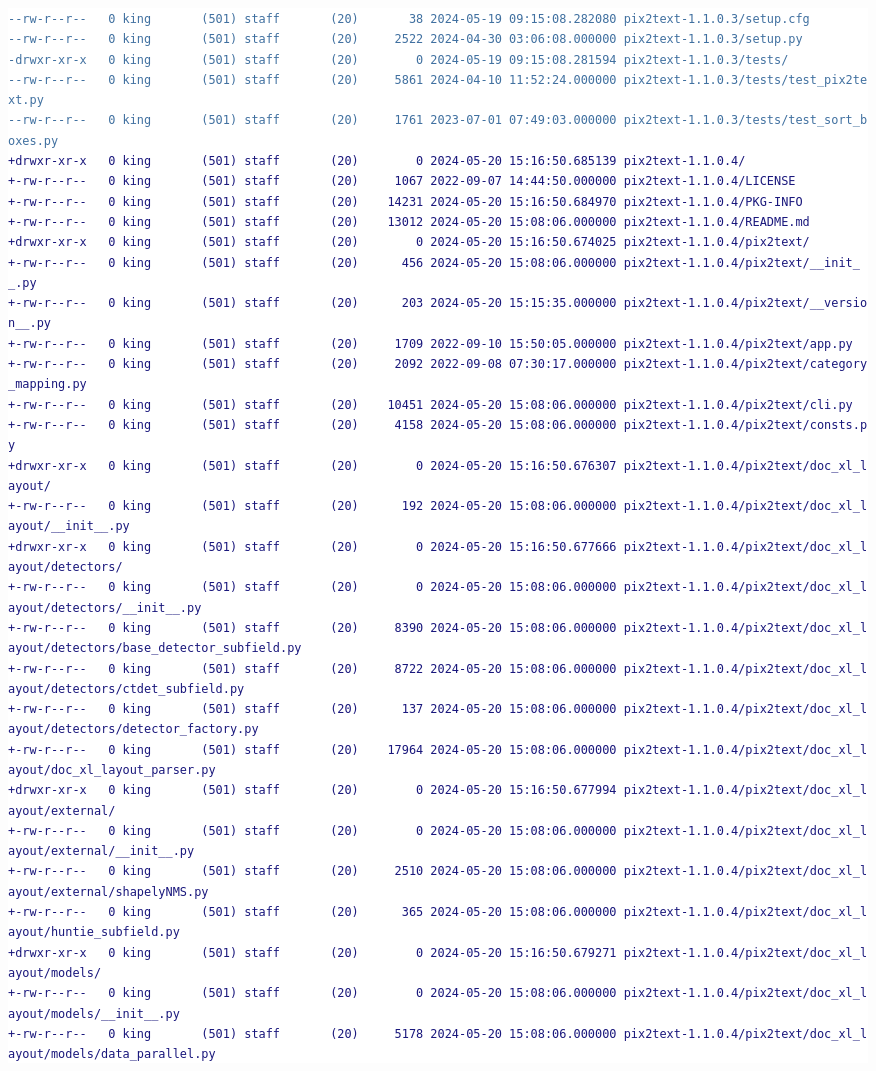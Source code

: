 ```diff
--rw-r--r--   0 king       (501) staff       (20)       38 2024-05-19 09:15:08.282080 pix2text-1.1.0.3/setup.cfg
--rw-r--r--   0 king       (501) staff       (20)     2522 2024-04-30 03:06:08.000000 pix2text-1.1.0.3/setup.py
-drwxr-xr-x   0 king       (501) staff       (20)        0 2024-05-19 09:15:08.281594 pix2text-1.1.0.3/tests/
--rw-r--r--   0 king       (501) staff       (20)     5861 2024-04-10 11:52:24.000000 pix2text-1.1.0.3/tests/test_pix2text.py
--rw-r--r--   0 king       (501) staff       (20)     1761 2023-07-01 07:49:03.000000 pix2text-1.1.0.3/tests/test_sort_boxes.py
+drwxr-xr-x   0 king       (501) staff       (20)        0 2024-05-20 15:16:50.685139 pix2text-1.1.0.4/
+-rw-r--r--   0 king       (501) staff       (20)     1067 2022-09-07 14:44:50.000000 pix2text-1.1.0.4/LICENSE
+-rw-r--r--   0 king       (501) staff       (20)    14231 2024-05-20 15:16:50.684970 pix2text-1.1.0.4/PKG-INFO
+-rw-r--r--   0 king       (501) staff       (20)    13012 2024-05-20 15:08:06.000000 pix2text-1.1.0.4/README.md
+drwxr-xr-x   0 king       (501) staff       (20)        0 2024-05-20 15:16:50.674025 pix2text-1.1.0.4/pix2text/
+-rw-r--r--   0 king       (501) staff       (20)      456 2024-05-20 15:08:06.000000 pix2text-1.1.0.4/pix2text/__init__.py
+-rw-r--r--   0 king       (501) staff       (20)      203 2024-05-20 15:15:35.000000 pix2text-1.1.0.4/pix2text/__version__.py
+-rw-r--r--   0 king       (501) staff       (20)     1709 2022-09-10 15:50:05.000000 pix2text-1.1.0.4/pix2text/app.py
+-rw-r--r--   0 king       (501) staff       (20)     2092 2022-09-08 07:30:17.000000 pix2text-1.1.0.4/pix2text/category_mapping.py
+-rw-r--r--   0 king       (501) staff       (20)    10451 2024-05-20 15:08:06.000000 pix2text-1.1.0.4/pix2text/cli.py
+-rw-r--r--   0 king       (501) staff       (20)     4158 2024-05-20 15:08:06.000000 pix2text-1.1.0.4/pix2text/consts.py
+drwxr-xr-x   0 king       (501) staff       (20)        0 2024-05-20 15:16:50.676307 pix2text-1.1.0.4/pix2text/doc_xl_layout/
+-rw-r--r--   0 king       (501) staff       (20)      192 2024-05-20 15:08:06.000000 pix2text-1.1.0.4/pix2text/doc_xl_layout/__init__.py
+drwxr-xr-x   0 king       (501) staff       (20)        0 2024-05-20 15:16:50.677666 pix2text-1.1.0.4/pix2text/doc_xl_layout/detectors/
+-rw-r--r--   0 king       (501) staff       (20)        0 2024-05-20 15:08:06.000000 pix2text-1.1.0.4/pix2text/doc_xl_layout/detectors/__init__.py
+-rw-r--r--   0 king       (501) staff       (20)     8390 2024-05-20 15:08:06.000000 pix2text-1.1.0.4/pix2text/doc_xl_layout/detectors/base_detector_subfield.py
+-rw-r--r--   0 king       (501) staff       (20)     8722 2024-05-20 15:08:06.000000 pix2text-1.1.0.4/pix2text/doc_xl_layout/detectors/ctdet_subfield.py
+-rw-r--r--   0 king       (501) staff       (20)      137 2024-05-20 15:08:06.000000 pix2text-1.1.0.4/pix2text/doc_xl_layout/detectors/detector_factory.py
+-rw-r--r--   0 king       (501) staff       (20)    17964 2024-05-20 15:08:06.000000 pix2text-1.1.0.4/pix2text/doc_xl_layout/doc_xl_layout_parser.py
+drwxr-xr-x   0 king       (501) staff       (20)        0 2024-05-20 15:16:50.677994 pix2text-1.1.0.4/pix2text/doc_xl_layout/external/
+-rw-r--r--   0 king       (501) staff       (20)        0 2024-05-20 15:08:06.000000 pix2text-1.1.0.4/pix2text/doc_xl_layout/external/__init__.py
+-rw-r--r--   0 king       (501) staff       (20)     2510 2024-05-20 15:08:06.000000 pix2text-1.1.0.4/pix2text/doc_xl_layout/external/shapelyNMS.py
+-rw-r--r--   0 king       (501) staff       (20)      365 2024-05-20 15:08:06.000000 pix2text-1.1.0.4/pix2text/doc_xl_layout/huntie_subfield.py
+drwxr-xr-x   0 king       (501) staff       (20)        0 2024-05-20 15:16:50.679271 pix2text-1.1.0.4/pix2text/doc_xl_layout/models/
+-rw-r--r--   0 king       (501) staff       (20)        0 2024-05-20 15:08:06.000000 pix2text-1.1.0.4/pix2text/doc_xl_layout/models/__init__.py
+-rw-r--r--   0 king       (501) staff       (20)     5178 2024-05-20 15:08:06.000000 pix2text-1.1.0.4/pix2text/doc_xl_layout/models/data_parallel.py
```